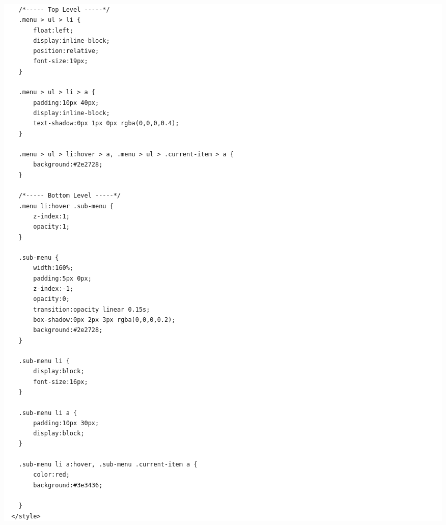         /*----- Top Level -----*/
        .menu > ul > li {
            float:left;
            display:inline-block;
            position:relative;
            font-size:19px;
        }
         
        .menu > ul > li > a {
            padding:10px 40px;
            display:inline-block;
            text-shadow:0px 1px 0px rgba(0,0,0,0.4);
        }
         
        .menu > ul > li:hover > a, .menu > ul > .current-item > a {
            background:#2e2728;
        }
         
        /*----- Bottom Level -----*/
        .menu li:hover .sub-menu {
            z-index:1;
            opacity:1;
        }
         
        .sub-menu {
            width:160%;
            padding:5px 0px;
            z-index:-1;
            opacity:0;
            transition:opacity linear 0.15s;
            box-shadow:0px 2px 3px rgba(0,0,0,0.2);
            background:#2e2728;
        }
         
        .sub-menu li {
            display:block;
            font-size:16px;
        }
         
        .sub-menu li a {
            padding:10px 30px;
            display:block;
        }
         
        .sub-menu li a:hover, .sub-menu .current-item a {
        	color:red;
            background:#3e3436;
        	
        }
      </style>
  </head>

  <body>
    <nav class="menu">
      <ul class="clearfix">
